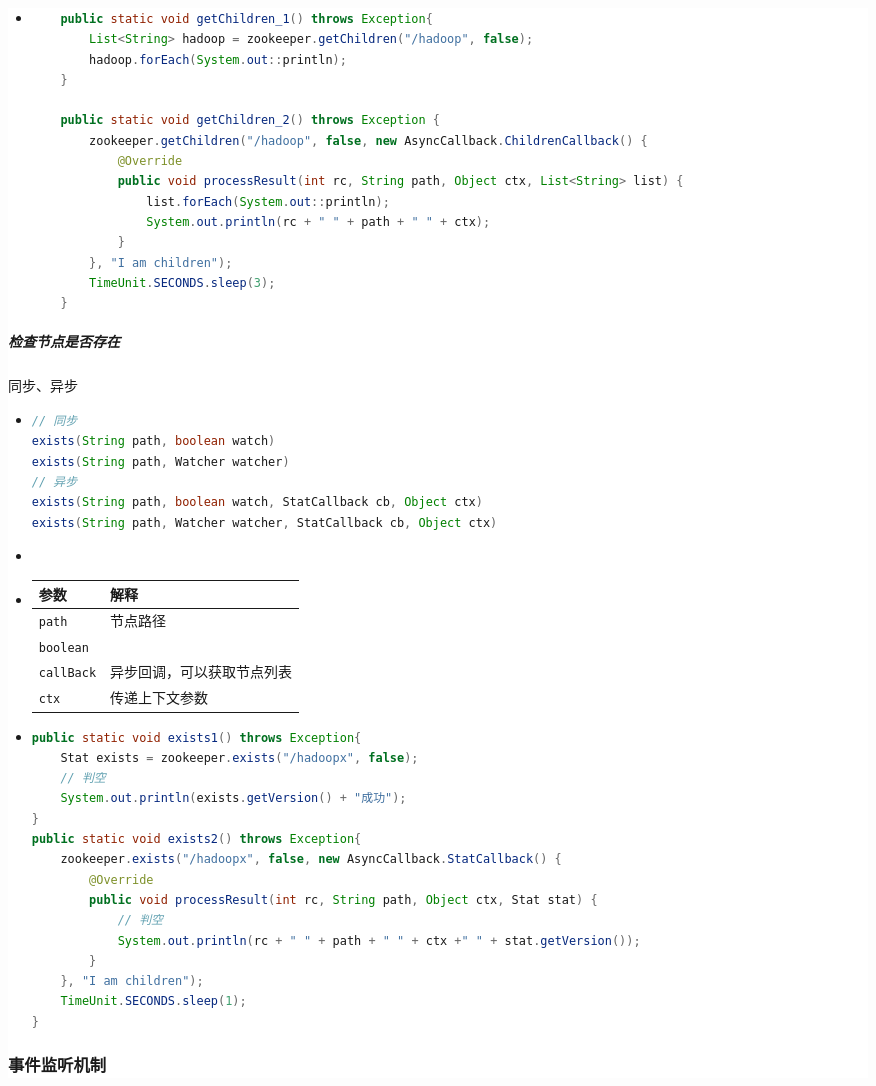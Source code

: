 - ```java
      public static void getChildren_1() throws Exception{
          List<String> hadoop = zookeeper.getChildren("/hadoop", false);
          hadoop.forEach(System.out::println);
      }
  
      public static void getChildren_2() throws Exception {
          zookeeper.getChildren("/hadoop", false, new AsyncCallback.ChildrenCallback() {
              @Override
              public void processResult(int rc, String path, Object ctx, List<String> list) {
                  list.forEach(System.out::println);
                  System.out.println(rc + " " + path + " " + ctx);
              }
          }, "I am children");
          TimeUnit.SECONDS.sleep(3);
      }
  ```



##### 检查节点是否存在

同步、异步

- ```java
  // 同步
  exists(String path, boolean watch)
  exists(String path, Watcher watcher)
  // 异步
  exists(String path, boolean watch, StatCallback cb, Object ctx)
  exists(String path, Watcher watcher, StatCallback cb, Object ctx)
  ```

- 

- | 参数       | 解释                       |
  | ---------- | -------------------------- |
  | `path`     | 节点路径                   |
  | `boolean`  |                            |
  | `callBack` | 异步回调，可以获取节点列表 |
  | `ctx`      | 传递上下文参数             |

- ```java
  public static void exists1() throws Exception{
      Stat exists = zookeeper.exists("/hadoopx", false);
      // 判空
      System.out.println(exists.getVersion() + "成功");
  }
  public static void exists2() throws Exception{
      zookeeper.exists("/hadoopx", false, new AsyncCallback.StatCallback() {
          @Override
          public void processResult(int rc, String path, Object ctx, Stat stat) {
              // 判空
              System.out.println(rc + " " + path + " " + ctx +" " + stat.getVersion());
          }
      }, "I am children");
      TimeUnit.SECONDS.sleep(1);
  }
  ```



### 事件监听机制

  ```